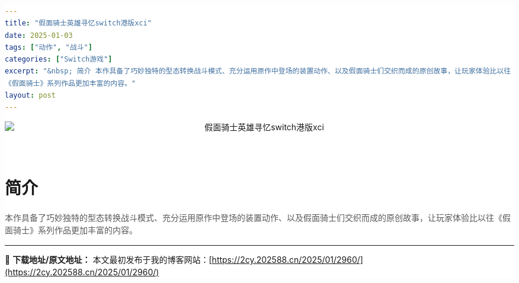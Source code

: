 ```yaml
---
title: "假面骑士英雄寻忆switch港版xci"
date: 2025-01-03
tags: ["动作", "战斗"]
categories: ["Switch游戏"]
excerpt: "&nbsp; 简介 本作具备了巧妙独特的型态转换战斗模式、充分运用原作中登场的装置动作、以及假面骑士们交织而成的原创故事，让玩家体验比以往《假面骑士》系列作品更加丰富的内容。"
layout: post
---
```


<div>
<div></div>
<div>
<p style="text-align: center;"><img style="display: block; margin-left: auto; margin-right: auto; width: 100%; height: auto;" src="https://2cy.202588.cn//wp-content/uploads/2025/01/20250103_6777580ad6245.webp" alt="假面骑士英雄寻忆switch港版xci" /></p>
&nbsp;
<h1>简介</h1>
<span style="color: #595959; font-family: 'Microsoft YaHei'; white-space: pre-wrap; background-color: #ffffff;">本作具备了巧妙独特的型态转换战斗模式、充分运用原作中登场的装置动作、以及假面骑士们交织而成的原创故事，让玩家体验比以往《假面骑士》系列作品更加丰富的内容。</span>

</div>
</div>

---
📖 **下载地址/原文地址：** 本文最初发布于我的博客网站：[https://2cy.202588.cn/2025/01/2960/](https://2cy.202588.cn/2025/01/2960/)
